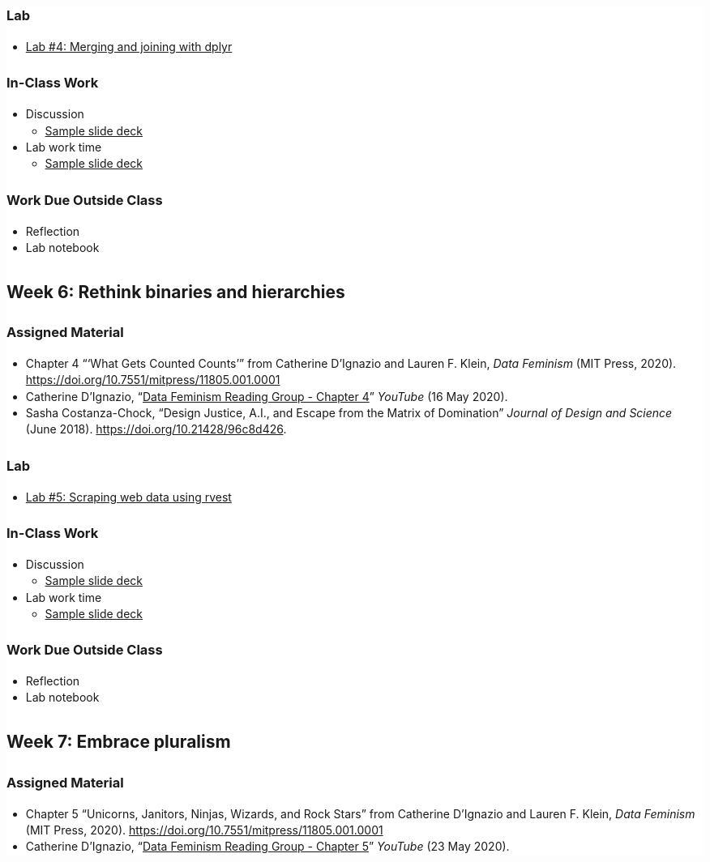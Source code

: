 ### Lab
- [Lab #4: Merging and joining with dplyr](https://github.com/kwaldenphd/merging-joining-rstudio)

### In-Class Work
- Discussion
  * [Sample slide deck](https://docs.google.com/presentation/d/1ioItTDwtG2UMchLJs2ONeQaA7-57i21MRr8u4zeiqUo/edit?usp=sharing)
- Lab work time
  * [Sample slide deck](https://docs.google.com/presentation/d/1JRWQ4PVXwP2rwki_Sstlj9INq3UvEvsQjEqtq8OzlWs/edit?usp=sharing)

### Work Due Outside Class
- Reflection
- Lab notebook

## Week 6: Rethink binaries and hierarchies

### Assigned Material
- Chapter 4 “‘What Gets Counted Counts’” from Catherine D’Ignazio and Lauren F. Klein, *Data Feminism* (MIT Press, 2020). https://doi.org/10.7551/mitpress/11805.001.0001
- Catherine D’Ignazio, “[Data Feminism Reading Group - Chapter 4](https://notredame.hosted.panopto.com/Panopto/Pages/Viewer.aspx?id=03daec45-9bc5-45af-a0ba-ad8300457f86)” *YouTube* (16 May 2020). 
- Sasha Costanza-Chock, “Design Justice, A.I., and Escape from the Matrix of Domination” *Journal of Design and Science* (June 2018). https://doi.org/10.21428/96c8d426.

### Lab
- [Lab #5: Scraping web data using rvest](https://github.com/kwaldenphd/data-scraping-rvest)

### In-Class Work
- Discussion
  * [Sample slide deck](https://docs.google.com/presentation/d/1ey0-6unufTiCq1aG7Thkd68ok8vkbHr8ovHVM5MggDw/edit?usp=sharing)
- Lab work time
  * [Sample slide deck](https://docs.google.com/presentation/d/1PqqWtUs37vdhcrdAeyk1n0eh96MvqO8G2zCRocnCw1s/edit?usp=sharing)

### Work Due Outside Class
- Reflection
- Lab notebook

## Week 7: Embrace pluralism

### Assigned Material
- Chapter 5 “Unicorns, Janitors, Ninjas, Wizards, and Rock Stars” from Catherine D’Ignazio and Lauren F. Klein, *Data Feminism* (MIT Press, 2020). https://doi.org/10.7551/mitpress/11805.001.0001
- Catherine D’Ignazio, “[Data Feminism Reading Group - Chapter 5](https://notredame.hosted.panopto.com/Panopto/Pages/Viewer.aspx?id=6f39e4a5-a1ba-485b-b35b-ad830044fcb0)” *YouTube* (23 May 2020).

